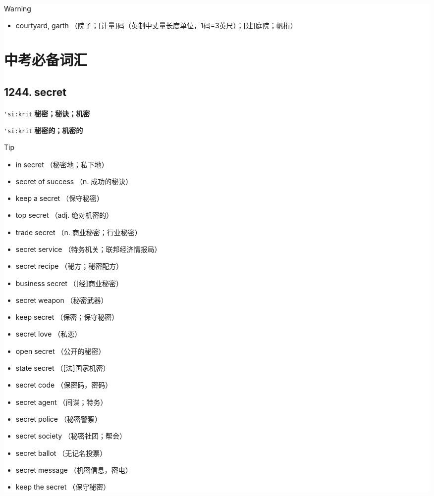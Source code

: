 > [!WARNING]
>
> - courtyard, garth （院子；[计量]码（英制中丈量长度单位，1码=3英尺）；[建]庭院；帆桁）
>

# 中考必备词汇

## 1244. secret

`'si:krit`  **秘密；秘诀；机密**

`'si:krit`  **秘密的；机密的**

> [!TIP]
>
> - in secret （秘密地；私下地）
>
> - secret of success （n. 成功的秘诀）
>
> - keep a secret （保守秘密）
>
> - top secret （adj. 绝对机密的）
>
> - trade secret （n. 商业秘密；行业秘密）
>
> - secret service （特务机关；联邦经济情报局）
>
> - secret recipe （秘方；秘密配方）
>
> - business secret （[经]商业秘密）
>
> - secret weapon （秘密武器）
>
> - keep secret （保密；保守秘密）
>
> - secret love （私恋）
>
> - open secret （公开的秘密）
>
> - state secret （[法]国家机密）
>
> - secret code （保密码，密码）
>
> - secret agent （间谍；特务）
>
> - secret police （秘密警察）
>
> - secret society （秘密社团；帮会）
>
> - secret ballot （无记名投票）
>
> - secret message （机密信息，密电）
>
> - keep the secret （保守秘密）
>
